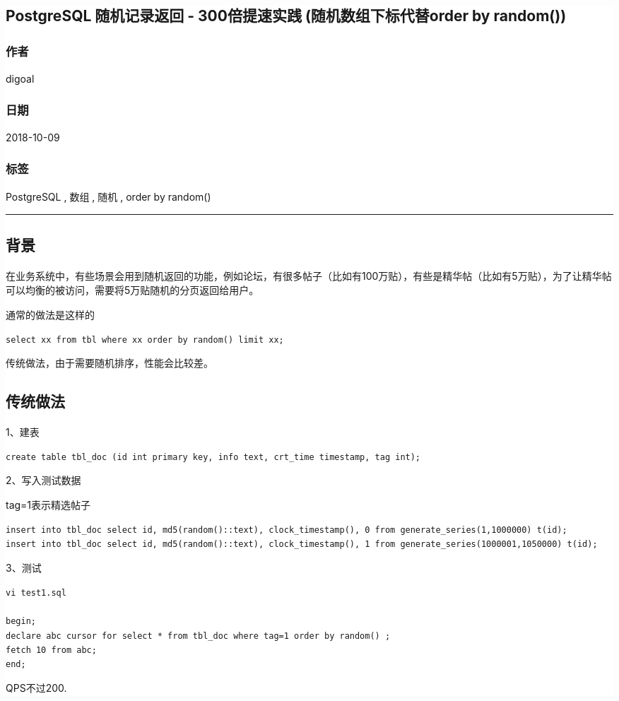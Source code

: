 ## PostgreSQL 随机记录返回 - 300倍提速实践 (随机数组下标代替order by random())       
                                                               
### 作者                                                               
digoal                                                               
                                                               
### 日期                                                               
2018-10-09                                                             
                                                               
### 标签                                                               
PostgreSQL , 数组 , 随机 , order by random()    
                                                               
----                                                               
                                                               
## 背景           
在业务系统中，有些场景会用到随机返回的功能，例如论坛，有很多帖子（比如有100万贴），有些是精华帖（比如有5万贴），为了让精华帖可以均衡的被访问，需要将5万贴随机的分页返回给用户。    
    
通常的做法是这样的    
    
```    
select xx from tbl where xx order by random() limit xx;    
```    
    
传统做法，由于需要随机排序，性能会比较差。    
    
## 传统做法    
1、建表    
    
```    
create table tbl_doc (id int primary key, info text, crt_time timestamp, tag int);     
```    
    
2、写入测试数据    
    
tag=1表示精选帖子    
    
```    
insert into tbl_doc select id, md5(random()::text), clock_timestamp(), 0 from generate_series(1,1000000) t(id);    
insert into tbl_doc select id, md5(random()::text), clock_timestamp(), 1 from generate_series(1000001,1050000) t(id);    
```    
    
3、测试    
    
```    
vi test1.sql    
    
begin;    
declare abc cursor for select * from tbl_doc where tag=1 order by random() ;    
fetch 10 from abc;    
end;    
```    
    
QPS不过200.    
    
